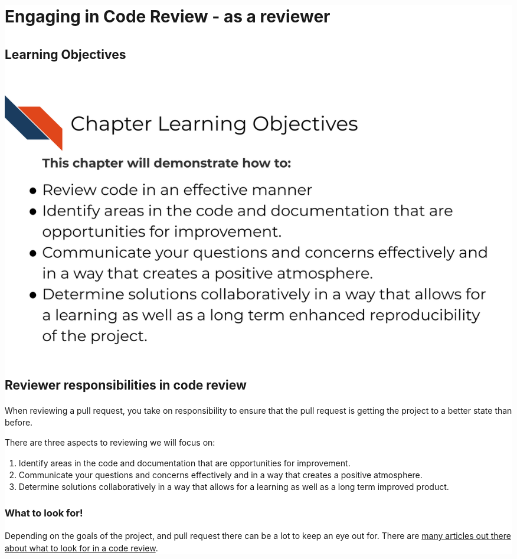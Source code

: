 


# Engaging in Code Review - as a reviewer

## Learning Objectives

<img src="resources/images/06-code-review-reviewer_files/figure-html//1IJ_uFxJud7OdIAr6p8ZOzvYs-SGDqa7g4cUHtUld03I_gfc3e8b194d_0_236.png" title="Learning objectives This chapter will demonstrate how to: Understand what to look for when reviewing a pull request. Provide helpful feedback in the context of code review." alt="Learning objectives This chapter will demonstrate how to: Understand what to look for when reviewing a pull request. Provide helpful feedback in the context of code review." width="100%" />

## Reviewer responsibilities in code review

When reviewing a pull request, you take on responsibility to ensure that the pull request is getting the project to a better state than before.

There are three aspects to reviewing we will focus on:  

1. Identify areas in the code and documentation that are opportunities for improvement.
2. Communicate your questions and concerns effectively and in a way that creates a positive atmosphere.
3. Determine solutions collaboratively in a way that allows for a learning as well as a long term improved product.

### What to look for!

Depending on the goals of the project, and pull request there can be a lot to keep an eye out for. There are [many articles out there about what to look for in a code review](https://github.com/joho/awesome-code-review#articles).
